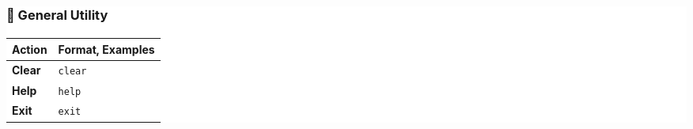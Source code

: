 
### 🧹 General Utility

| Action         | Format, Examples |
|----------------|------------------|
| **Clear**      | `clear` |
| **Help**       | `help` |
| **Exit**       | `exit` |                                                                                                                                                                  |


